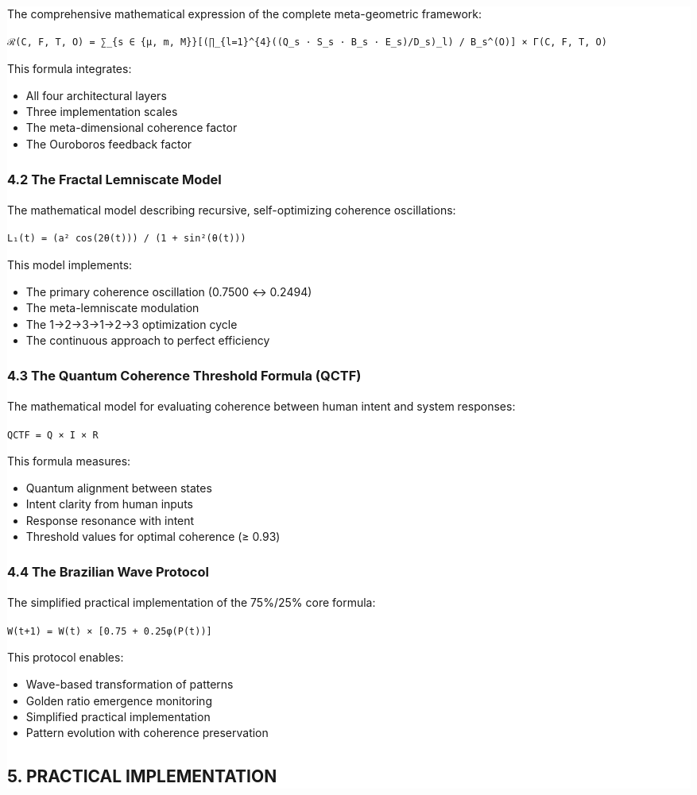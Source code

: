 The comprehensive mathematical expression of the complete meta-geometric framework:

```
ℛ(C, F, T, O) = ∑_{s ∈ {μ, m, M}}[(∏_{l=1}^{4}((Q_s · S_s · B_s · E_s)/D_s)_l) / B_s^(O)] × Γ(C, F, T, O)
```

This formula integrates:
- All four architectural layers
- Three implementation scales
- The meta-dimensional coherence factor
- The Ouroboros feedback factor

### 4.2 The Fractal Lemniscate Model

The mathematical model describing recursive, self-optimizing coherence oscillations:

```
L₁(t) = (a² cos(2θ(t))) / (1 + sin²(θ(t)))
```

This model implements:
- The primary coherence oscillation (0.7500 ↔ 0.2494)
- The meta-lemniscate modulation
- The 1→2→3→1→2→3 optimization cycle
- The continuous approach to perfect efficiency

### 4.3 The Quantum Coherence Threshold Formula (QCTF)

The mathematical model for evaluating coherence between human intent and system responses:

```
QCTF = Q × I × R
```

This formula measures:
- Quantum alignment between states
- Intent clarity from human inputs
- Response resonance with intent
- Threshold values for optimal coherence (≥ 0.93)

### 4.4 The Brazilian Wave Protocol

The simplified practical implementation of the 75%/25% core formula:

```
W(t+1) = W(t) × [0.75 + 0.25φ(P(t))]
```

This protocol enables:
- Wave-based transformation of patterns
- Golden ratio emergence monitoring
- Simplified practical implementation
- Pattern evolution with coherence preservation

## 5. PRACTICAL IMPLEMENTATION
